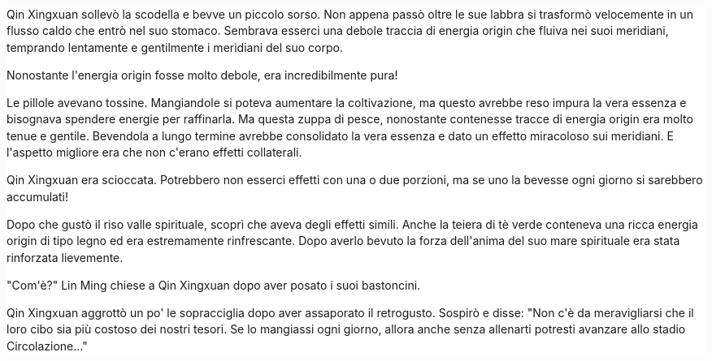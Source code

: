 Qin Xingxuan sollevò la scodella e bevve un piccolo sorso. Non appena passò oltre le sue labbra si trasformò velocemente in un flusso caldo che entrò nel suo stomaco. Sembrava esserci una debole traccia di energia origin che fluiva nei suoi meridiani, temprando lentamente e gentilmente i meridiani del suo corpo.


Nonostante l'energia origin fosse molto debole, era incredibilmente pura!


Le pillole avevano tossine. Mangiandole si poteva aumentare la coltivazione, ma questo avrebbe reso impura la vera essenza e bisognava spendere energie per raffinarla. Ma questa zuppa di pesce, nonostante contenesse tracce di energia origin era molto tenue e gentile. Bevendola a lungo termine avrebbe consolidato la vera essenza e dato un effetto miracoloso sui meridiani. E l'aspetto migliore era che non c'erano effetti collaterali.


Qin Xingxuan era scioccata. Potrebbero non esserci effetti con una o due porzioni, ma se uno la bevesse ogni giorno si sarebbero accumulati!


Dopo che gustò il riso valle spirituale, scoprì che aveva degli effetti simili. Anche la teiera di tè verde conteneva una ricca energia origin di tipo legno ed era estremamente rinfrescante. Dopo averlo bevuto la forza dell'anima del suo mare spirituale era stata rinforzata lievemente.


"Com'è?" Lin Ming chiese a Qin Xingxuan dopo aver posato i suoi bastoncini.


Qin Xingxuan aggrottò un po' le sopracciglia dopo aver assaporato il retrogusto. Sospirò e disse: "Non c'è da meravigliarsi che il loro cibo sia più costoso dei nostri tesori. Se lo mangiassi ogni giorno, allora anche senza allenarti potresti avanzare allo stadio Circolazione..."
                                


                                



